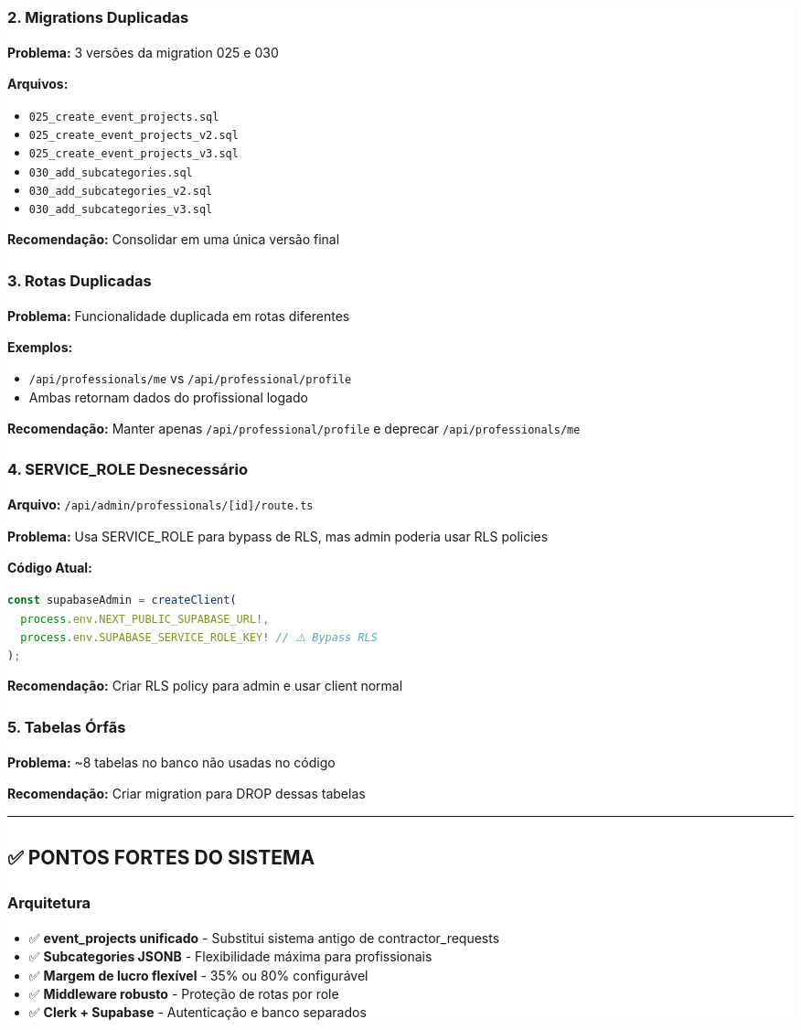 ### 2. Migrations Duplicadas
**Problema:** 3 versões da migration 025 e 030

**Arquivos:**
- `025_create_event_projects.sql`
- `025_create_event_projects_v2.sql`
- `025_create_event_projects_v3.sql`
- `030_add_subcategories.sql`
- `030_add_subcategories_v2.sql`
- `030_add_subcategories_v3.sql`

**Recomendação:** Consolidar em uma única versão final

### 3. Rotas Duplicadas
**Problema:** Funcionalidade duplicada em rotas diferentes

**Exemplos:**
- `/api/professionals/me` vs `/api/professional/profile`
- Ambas retornam dados do profissional logado

**Recomendação:** Manter apenas `/api/professional/profile` e deprecar `/api/professionals/me`

### 4. SERVICE_ROLE Desnecessário
**Arquivo:** `/api/admin/professionals/[id]/route.ts`

**Problema:** Usa SERVICE_ROLE para bypass de RLS, mas admin poderia usar RLS policies

**Código Atual:**
```typescript
const supabaseAdmin = createClient(
  process.env.NEXT_PUBLIC_SUPABASE_URL!,
  process.env.SUPABASE_SERVICE_ROLE_KEY! // ⚠️ Bypass RLS
);
```

**Recomendação:** Criar RLS policy para admin e usar client normal

### 5. Tabelas Órfãs
**Problema:** ~8 tabelas no banco não usadas no código

**Recomendação:** Criar migration para DROP dessas tabelas

---

## ✅ PONTOS FORTES DO SISTEMA

### Arquitetura
- ✅ **event_projects unificado** - Substitui sistema antigo de contractor_requests
- ✅ **Subcategories JSONB** - Flexibilidade máxima para profissionais
- ✅ **Margem de lucro flexível** - 35% ou 80% configurável
- ✅ **Middleware robusto** - Proteção de rotas por role
- ✅ **Clerk + Supabase** - Autenticação e banco separados
